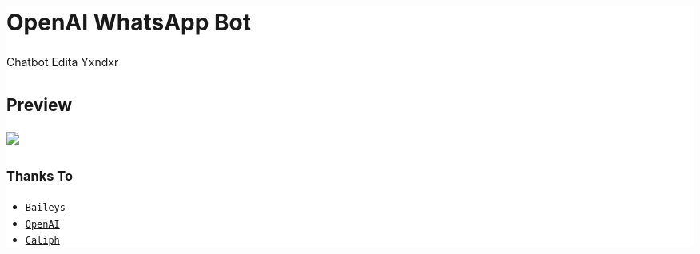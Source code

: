 # OpenAI WhatsApp Bot

Chatbot Edita Yxndxr 

## Preview
<a href="//s.id/openai-botwa" ><img width="100%" src="https://i.ibb.co/8bvF1LL/Screenshot-20230212-042336.png" /></a>

### Thanks To

- [`Baileys`](https://github.com/adiwajshing)
- [`OpenAI`](https://openai.com)
- [`Caliph`](https://github.com/caliphdev)







